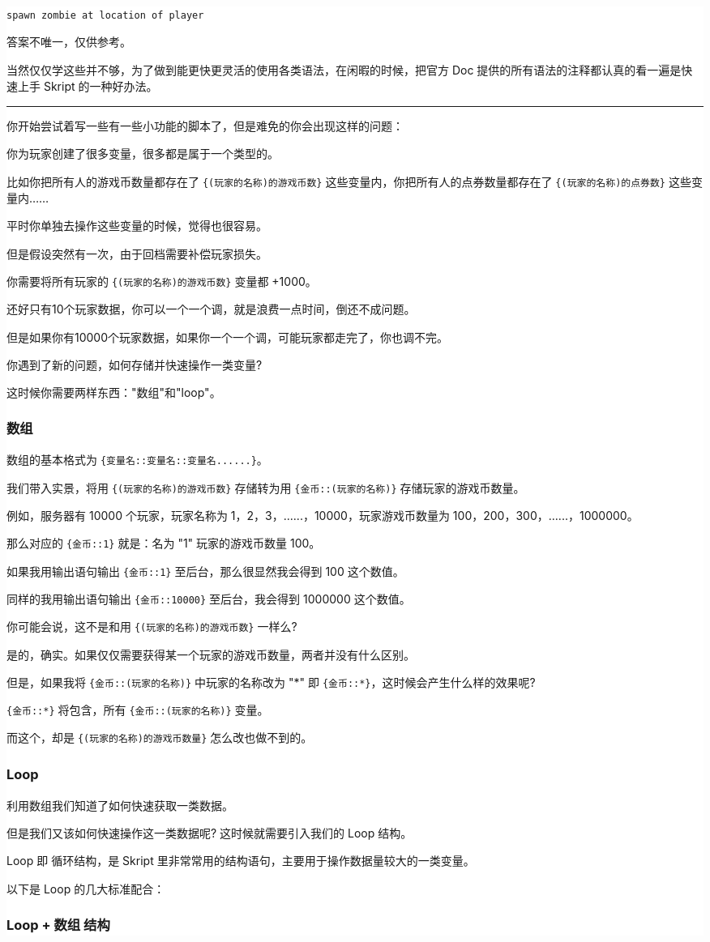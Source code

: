 ```spawn zombie at location of player```

答案不唯一，仅供参考。

当然仅仅学这些并不够，为了做到能更快更灵活的使用各类语法，在闲暇的时候，把官方 Doc 提供的所有语法的注释都认真的看一遍是快速上手 Skript 的一种好办法。

---

你开始尝试着写一些有一些小功能的脚本了，但是难免的你会出现这样的问题：

你为玩家创建了很多变量，很多都是属于一个类型的。

比如你把所有人的游戏币数量都存在了 `{(玩家的名称)的游戏币数}` 这些变量内，你把所有人的点券数量都存在了 `{(玩家的名称)的点券数}` 这些变量内……

平时你单独去操作这些变量的时候，觉得也很容易。

但是假设突然有一次，由于回档需要补偿玩家损失。

你需要将所有玩家的 `{(玩家的名称)的游戏币数}` 变量都 +1000。

还好只有10个玩家数据，你可以一个一个调，就是浪费一点时间，倒还不成问题。

但是如果你有10000个玩家数据，如果你一个一个调，可能玩家都走完了，你也调不完。

你遇到了新的问题，如何存储并快速操作一类变量?

这时候你需要两样东西："数组"和"loop"。

### 数组

数组的基本格式为 `{变量名::变量名::变量名......}`。

我们带入实景，将用 `{(玩家的名称)的游戏币数}` 存储转为用 `{金币::(玩家的名称)}` 存储玩家的游戏币数量。

例如，服务器有 10000 个玩家，玩家名称为 1，2，3，......，10000，玩家游戏币数量为 100，200，300，......，1000000。

那么对应的 `{金币::1}` 就是：名为 "1" 玩家的游戏币数量 100。

如果我用输出语句输出 `{金币::1}` 至后台，那么很显然我会得到 100 这个数值。

同样的我用输出语句输出 `{金币::10000}` 至后台，我会得到 1000000 这个数值。

你可能会说，这不是和用 `{(玩家的名称)的游戏币数}` 一样么?

是的，确实。如果仅仅需要获得某一个玩家的游戏币数量，两者并没有什么区别。

但是，如果我将 `{金币::(玩家的名称)}` 中玩家的名称改为 "*" 即 ``{金币::*}``，这时候会产生什么样的效果呢?

``{金币::*}`` 将包含，所有 ``{金币::(玩家的名称)}`` 变量。

而这个，却是 `{(玩家的名称)的游戏币数量}` 怎么改也做不到的。

### Loop

利用数组我们知道了如何快速获取一类数据。

但是我们又该如何快速操作这一类数据呢? 这时候就需要引入我们的 Loop 结构。

Loop 即 循环结构，是 Skript 里非常常用的结构语句，主要用于操作数据量较大的一类变量。

以下是 Loop 的几大标准配合：

### Loop + 数组 结构

```